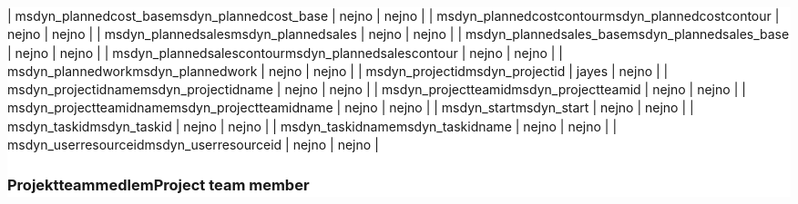 | <span data-ttu-id="4165a-407">msdyn_plannedcost_base</span><span class="sxs-lookup"><span data-stu-id="4165a-407">msdyn_plannedcost_base</span></span>       | <span data-ttu-id="4165a-408">nej</span><span class="sxs-lookup"><span data-stu-id="4165a-408">no</span></span>             | <span data-ttu-id="4165a-409">nej</span><span class="sxs-lookup"><span data-stu-id="4165a-409">no</span></span>           |
| <span data-ttu-id="4165a-410">msdyn_plannedcostcontour</span><span class="sxs-lookup"><span data-stu-id="4165a-410">msdyn_plannedcostcontour</span></span>     | <span data-ttu-id="4165a-411">nej</span><span class="sxs-lookup"><span data-stu-id="4165a-411">no</span></span>             | <span data-ttu-id="4165a-412">nej</span><span class="sxs-lookup"><span data-stu-id="4165a-412">no</span></span>           |
| <span data-ttu-id="4165a-413">msdyn_plannedsales</span><span class="sxs-lookup"><span data-stu-id="4165a-413">msdyn_plannedsales</span></span>           | <span data-ttu-id="4165a-414">nej</span><span class="sxs-lookup"><span data-stu-id="4165a-414">no</span></span>             | <span data-ttu-id="4165a-415">nej</span><span class="sxs-lookup"><span data-stu-id="4165a-415">no</span></span>           |
| <span data-ttu-id="4165a-416">msdyn_plannedsales_base</span><span class="sxs-lookup"><span data-stu-id="4165a-416">msdyn_plannedsales_base</span></span>      | <span data-ttu-id="4165a-417">nej</span><span class="sxs-lookup"><span data-stu-id="4165a-417">no</span></span>             | <span data-ttu-id="4165a-418">nej</span><span class="sxs-lookup"><span data-stu-id="4165a-418">no</span></span>           |
| <span data-ttu-id="4165a-419">msdyn_plannedsalescontour</span><span class="sxs-lookup"><span data-stu-id="4165a-419">msdyn_plannedsalescontour</span></span>    | <span data-ttu-id="4165a-420">nej</span><span class="sxs-lookup"><span data-stu-id="4165a-420">no</span></span>             | <span data-ttu-id="4165a-421">nej</span><span class="sxs-lookup"><span data-stu-id="4165a-421">no</span></span>           |
| <span data-ttu-id="4165a-422">msdyn_plannedwork</span><span class="sxs-lookup"><span data-stu-id="4165a-422">msdyn_plannedwork</span></span>            | <span data-ttu-id="4165a-423">nej</span><span class="sxs-lookup"><span data-stu-id="4165a-423">no</span></span>             | <span data-ttu-id="4165a-424">nej</span><span class="sxs-lookup"><span data-stu-id="4165a-424">no</span></span>           |
| <span data-ttu-id="4165a-425">msdyn_projectid</span><span class="sxs-lookup"><span data-stu-id="4165a-425">msdyn_projectid</span></span>              | <span data-ttu-id="4165a-426">ja</span><span class="sxs-lookup"><span data-stu-id="4165a-426">yes</span></span>            | <span data-ttu-id="4165a-427">nej</span><span class="sxs-lookup"><span data-stu-id="4165a-427">no</span></span>           |
| <span data-ttu-id="4165a-428">msdyn_projectidname</span><span class="sxs-lookup"><span data-stu-id="4165a-428">msdyn_projectidname</span></span>          | <span data-ttu-id="4165a-429">nej</span><span class="sxs-lookup"><span data-stu-id="4165a-429">no</span></span>             | <span data-ttu-id="4165a-430">nej</span><span class="sxs-lookup"><span data-stu-id="4165a-430">no</span></span>           |
| <span data-ttu-id="4165a-431">msdyn_projectteamid</span><span class="sxs-lookup"><span data-stu-id="4165a-431">msdyn_projectteamid</span></span>          | <span data-ttu-id="4165a-432">nej</span><span class="sxs-lookup"><span data-stu-id="4165a-432">no</span></span>             | <span data-ttu-id="4165a-433">nej</span><span class="sxs-lookup"><span data-stu-id="4165a-433">no</span></span>           |
| <span data-ttu-id="4165a-434">msdyn_projectteamidname</span><span class="sxs-lookup"><span data-stu-id="4165a-434">msdyn_projectteamidname</span></span>      | <span data-ttu-id="4165a-435">nej</span><span class="sxs-lookup"><span data-stu-id="4165a-435">no</span></span>             | <span data-ttu-id="4165a-436">nej</span><span class="sxs-lookup"><span data-stu-id="4165a-436">no</span></span>           |
| <span data-ttu-id="4165a-437">msdyn_start</span><span class="sxs-lookup"><span data-stu-id="4165a-437">msdyn_start</span></span>                  | <span data-ttu-id="4165a-438">nej</span><span class="sxs-lookup"><span data-stu-id="4165a-438">no</span></span>             | <span data-ttu-id="4165a-439">nej</span><span class="sxs-lookup"><span data-stu-id="4165a-439">no</span></span>           |
| <span data-ttu-id="4165a-440">msdyn_taskid</span><span class="sxs-lookup"><span data-stu-id="4165a-440">msdyn_taskid</span></span>                 | <span data-ttu-id="4165a-441">nej</span><span class="sxs-lookup"><span data-stu-id="4165a-441">no</span></span>             | <span data-ttu-id="4165a-442">nej</span><span class="sxs-lookup"><span data-stu-id="4165a-442">no</span></span>           |
| <span data-ttu-id="4165a-443">msdyn_taskidname</span><span class="sxs-lookup"><span data-stu-id="4165a-443">msdyn_taskidname</span></span>             | <span data-ttu-id="4165a-444">nej</span><span class="sxs-lookup"><span data-stu-id="4165a-444">no</span></span>             | <span data-ttu-id="4165a-445">nej</span><span class="sxs-lookup"><span data-stu-id="4165a-445">no</span></span>           |
| <span data-ttu-id="4165a-446">msdyn_userresourceid</span><span class="sxs-lookup"><span data-stu-id="4165a-446">msdyn_userresourceid</span></span>         | <span data-ttu-id="4165a-447">nej</span><span class="sxs-lookup"><span data-stu-id="4165a-447">no</span></span>             | <span data-ttu-id="4165a-448">nej</span><span class="sxs-lookup"><span data-stu-id="4165a-448">no</span></span>           |

### <a name="project-team-member"></a><span data-ttu-id="4165a-449">Projektteammedlem</span><span class="sxs-lookup"><span data-stu-id="4165a-449">Project team member</span></span>
